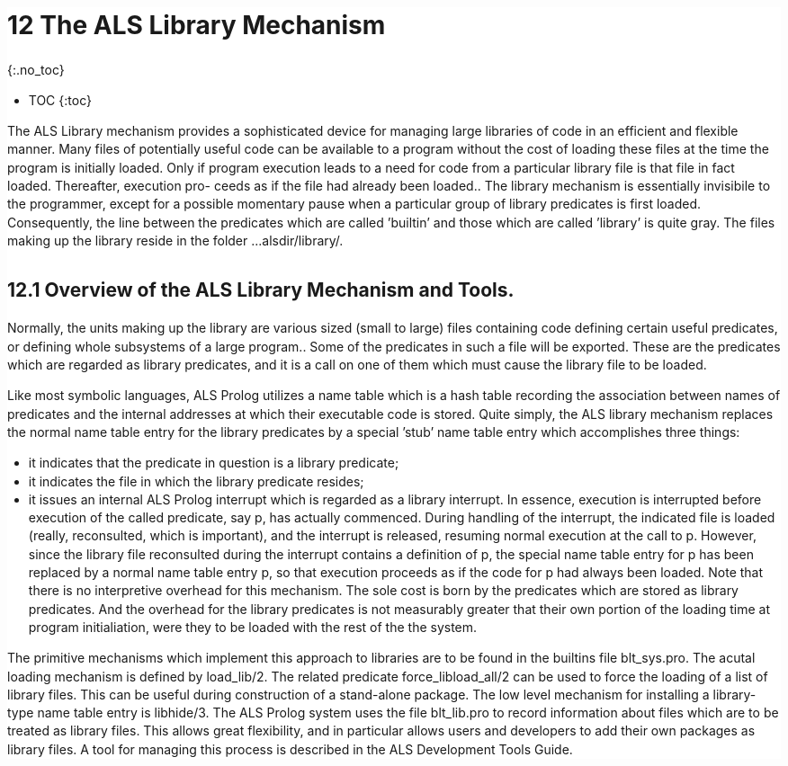 ---
---

# 12 The ALS Library Mechanism
{:.no_toc}

* TOC
{:toc}

The ALS Library mechanism provides a sophisticated device for managing large libraries of code in an efficient and flexible manner. Many files of potentially useful code can be available to a program without the cost of loading these files at the time the program is initially loaded. Only if program execution leads to a need for code from a particular library file is that file in fact loaded. Thereafter, execution pro- ceeds as if the file had already been loaded.. The library mechanism is essentially invisibile to the programmer, except for a possible momentary pause when a particular group of library predicates is first loaded. Consequently, the line between the predicates which are called ’builtin’ and those which are called ’library’ is quite gray.
The files making up the library reside in the folder ...alsdir/library/.

## 12.1 Overview of the ALS Library Mechanism and Tools.

Normally, the units making up the library are various sized (small to large) files
containing code defining certain useful predicates, or defining whole subsystems of
a large program.. Some of the predicates in such a file will be exported. These are
the predicates which are regarded as library predicates, and it is a call on one of
them which must cause the library file to be loaded.

Like most symbolic languages, ALS Prolog utilizes a name table which is a hash
table recording the association between names of predicates and the internal addresses at which their executable code is stored. Quite simply, the ALS library
mechanism replaces the normal name table entry for the library predicates by a special ’stub’ name table entry which accomplishes three things:
* it indicates that the predicate in question is a library predicate;
* it indicates the file in which the library predicate resides;
* it issues an internal ALS Prolog interrupt which is regarded as a library interrupt.
In essence, execution is interrupted before execution of the called predicate, say p,
has actually commenced. During handling of the interrupt, the indicated file is
loaded (really, reconsulted, which is important), and the interrupt is released, resuming normal execution at the call to p. However, since the library file reconsulted during the interrupt contains a definition of p, the special name table entry
for p has been replaced by a normal name table entry p, so that execution proceeds
as if the code for p had always been loaded. Note that there is no interpretive overhead for this mechanism. The sole cost is born by the predicates which are stored
as library predicates. And the overhead for the library predicates is not measurably
greater that their own portion of the loading time at program initialiation, were they
to be loaded with the rest of the the system.

The primitive mechanisms which implement this approach to libraries are to be
found in the builtins file blt_sys.pro. The acutal loading mechanism is defined by
load_lib/2. The related predicate force_libload_all/2 can be used to force the
loading of a list of library files. This can be useful during construction of a stand-alone
package. The low level mechanism for installing a library-type name table entry is
libhide/3. The ALS Prolog system uses the file blt_lib.pro to record information
about files which are to be treated as library files. This allows great flexibility, and
in particular allows users and developers to add their own packages as library files.
A tool for managing this process is described in the ALS Development Tools
Guide.
